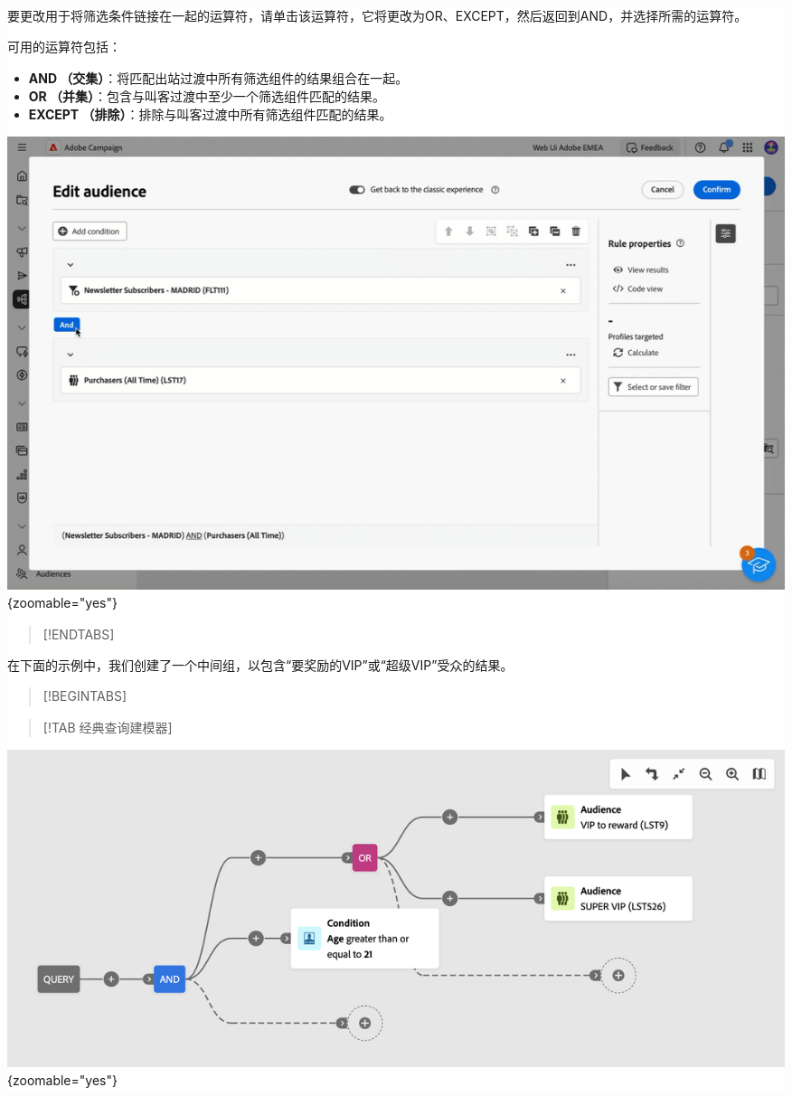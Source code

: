 要更改用于将筛选条件链接在一起的运算符，请单击该运算符，它将更改为OR、EXCEPT，然后返回到AND，并选择所需的运算符。

可用的运算符包括：

* **AND （交集）**：将匹配出站过渡中所有筛选组件的结果组合在一起。
* **OR （并集）**：包含与叫客过渡中至少一个筛选组件匹配的结果。
* **EXCEPT （排除）**：排除与叫客过渡中所有筛选组件匹配的结果。

![查询示例](assets/ruleb-10.gif){zoomable="yes"}

>[!ENDTABS]

在下面的示例中，我们创建了一个中间组，以包含“要奖励的VIP”或“超级VIP”受众的结果。

>[!BEGINTABS]

>[!TAB 经典查询建模器]

![查询示例](assets/query-intermediate-group.png){zoomable="yes"}
